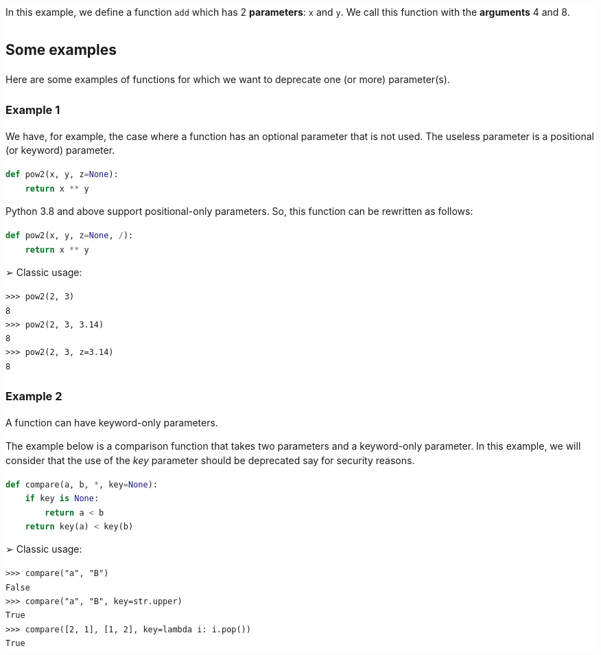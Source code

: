 In this example, we define a function `add` which has 2 **parameters**:
`x` and `y`. We call this function with the **arguments** 4 and 8.

Some examples
-------------

Here are some examples of functions for which we want to deprecate one
(or more) parameter(s).

### Example 1

We have, for example, the case where a function has an optional
parameter that is not used. The useless parameter is a positional (or
keyword) parameter.

```python
def pow2(x, y, z=None):
    return x ** y
```

Python 3.8 and above support positional-only parameters. So, this
function can be rewritten as follows:

```python
def pow2(x, y, z=None, /):
    return x ** y
```

➢ Classic usage:

```python-repl
>>> pow2(2, 3)
8
>>> pow2(2, 3, 3.14)
8
>>> pow2(2, 3, z=3.14)
8
```

### Example 2

A function can have keyword-only parameters.

The example below is a comparison function that takes two parameters and
a keyword-only parameter. In this example, we will consider that the use
of the *key* parameter should be deprecated say for security reasons.

```python
def compare(a, b, *, key=None):
    if key is None:
        return a < b
    return key(a) < key(b)
```

➢ Classic usage:

```python-repl
>>> compare("a", "B")
False
>>> compare("a", "B", key=str.upper)
True
>>> compare([2, 1], [1, 2], key=lambda i: i.pop())
True
```
